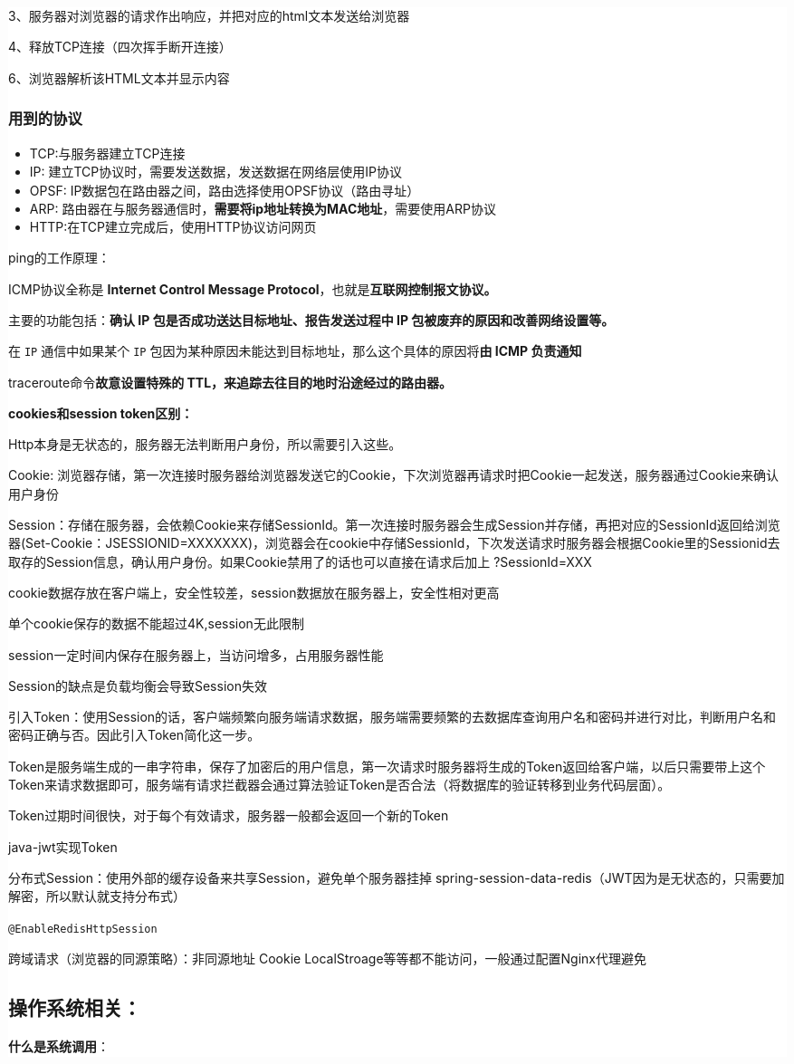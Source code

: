 3、服务器对浏览器的请求作出响应，并把对应的html文本发送给浏览器

4、释放TCP连接（四次挥手断开连接）

6、浏览器解析该HTML文本并显示内容

### **用到的协议**

- TCP:与服务器建立TCP连接
- IP: 建立TCP协议时，需要发送数据，发送数据在网络层使用IP协议
- OPSF: IP数据包在路由器之间，路由选择使用OPSF协议（路由寻址）
- ARP: 路由器在与服务器通信时，**需要将ip地址转换为MAC地址**，需要使用ARP协议
- HTTP:在TCP建立完成后，使用HTTP协议访问网页

ping的工作原理：

ICMP协议全称是 **Internet Control Message Protocol**，也就是**互联网控制报文协议。**

主要的功能包括：**确认 IP 包是否成功送达目标地址、报告发送过程中 IP 包被废弃的原因和改善网络设置等。**

在 `IP` 通信中如果某个 `IP` 包因为某种原因未能达到目标地址，那么这个具体的原因将**由 ICMP 负责通知**

traceroute命令**故意设置特殊的 TTL，来追踪去往目的地时沿途经过的路由器。**

**cookies和session token区别：**

Http本身是无状态的，服务器无法判断用户身份，所以需要引入这些。

Cookie: 浏览器存储，第一次连接时服务器给浏览器发送它的Cookie，下次浏览器再请求时把Cookie一起发送，服务器通过Cookie来确认用户身份

Session：存储在服务器，会依赖Cookie来存储SessionId。第一次连接时服务器会生成Session并存储，再把对应的SessionId返回给浏览器(Set-Cookie：JSESSIONID=XXXXXXX)，浏览器会在cookie中存储SessionId，下次发送请求时服务器会根据Cookie里的Sessionid去取存的Session信息，确认用户身份。如果Cookie禁用了的话也可以直接在请求后加上  ?SessionId=XXX

cookie数据存放在客户端上，安全性较差，session数据放在服务器上，安全性相对更高

单个cookie保存的数据不能超过4K,session无此限制

session一定时间内保存在服务器上，当访问增多，占用服务器性能

Session的缺点是负载均衡会导致Session失效

引入Token：使用Session的话，客户端频繁向服务端请求数据，服务端需要频繁的去数据库查询用户名和密码并进行对比，判断用户名和密码正确与否。因此引入Token简化这一步。

Token是服务端生成的一串字符串，保存了加密后的用户信息，第一次请求时服务器将生成的Token返回给客户端，以后只需要带上这个Token来请求数据即可，服务端有请求拦截器会通过算法验证Token是否合法（将数据库的验证转移到业务代码层面）。

Token过期时间很快，对于每个有效请求，服务器一般都会返回一个新的Token

java-jwt实现Token

分布式Session：使用外部的缓存设备来共享Session，避免单个服务器挂掉 spring-session-data-redis（JWT因为是无状态的，只需要加解密，所以默认就支持分布式）

`@EnableRedisHttpSession`

跨域请求（浏览器的同源策略）：非同源地址 Cookie LocalStroage等等都不能访问，一般通过配置Nginx代理避免

## **操作系统相关**：

**什么是系统调用**：
